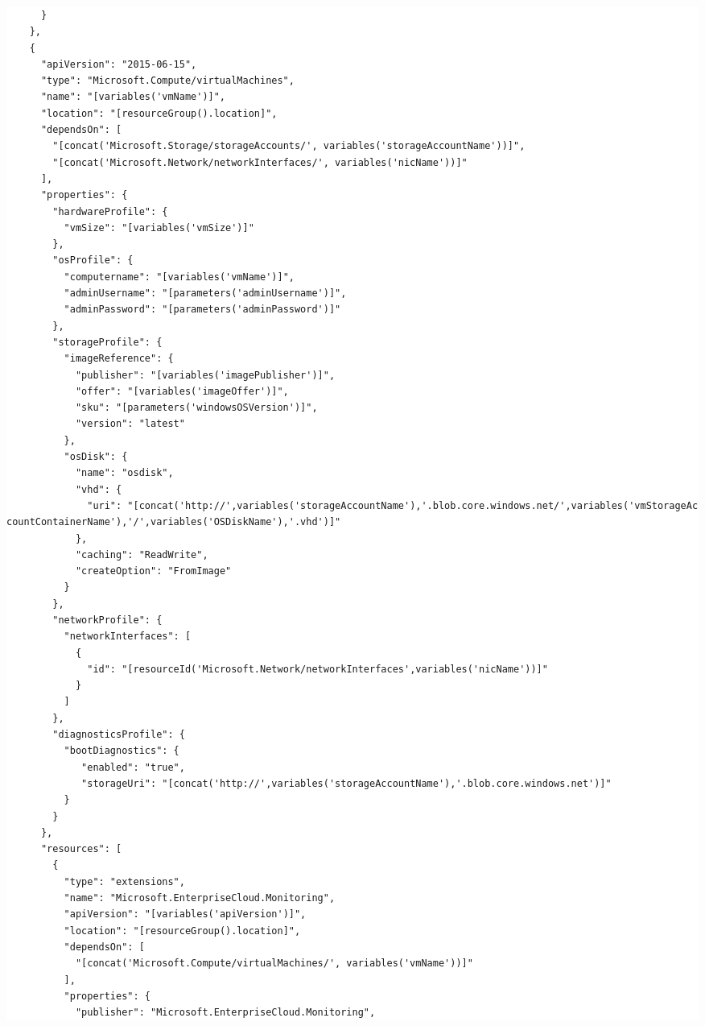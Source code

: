 ```
      }
    },
    {
      "apiVersion": "2015-06-15",
      "type": "Microsoft.Compute/virtualMachines",
      "name": "[variables('vmName')]",
      "location": "[resourceGroup().location]",
      "dependsOn": [
        "[concat('Microsoft.Storage/storageAccounts/', variables('storageAccountName'))]",
        "[concat('Microsoft.Network/networkInterfaces/', variables('nicName'))]"
      ],
      "properties": {
        "hardwareProfile": {
          "vmSize": "[variables('vmSize')]"
        },
        "osProfile": {
          "computername": "[variables('vmName')]",
          "adminUsername": "[parameters('adminUsername')]",
          "adminPassword": "[parameters('adminPassword')]"
        },
        "storageProfile": {
          "imageReference": {
            "publisher": "[variables('imagePublisher')]",
            "offer": "[variables('imageOffer')]",
            "sku": "[parameters('windowsOSVersion')]",
            "version": "latest"
          },
          "osDisk": {
            "name": "osdisk",
            "vhd": {
              "uri": "[concat('http://',variables('storageAccountName'),'.blob.core.windows.net/',variables('vmStorageAccountContainerName'),'/',variables('OSDiskName'),'.vhd')]"
            },
            "caching": "ReadWrite",
            "createOption": "FromImage"
          }
        },
        "networkProfile": {
          "networkInterfaces": [
            {
              "id": "[resourceId('Microsoft.Network/networkInterfaces',variables('nicName'))]"
            }
          ]
        },
        "diagnosticsProfile": {
          "bootDiagnostics": {
             "enabled": "true",
             "storageUri": "[concat('http://',variables('storageAccountName'),'.blob.core.windows.net')]"
          }
        }
      },
      "resources": [
        {
          "type": "extensions",
          "name": "Microsoft.EnterpriseCloud.Monitoring",
          "apiVersion": "[variables('apiVersion')]",
          "location": "[resourceGroup().location]",
          "dependsOn": [
            "[concat('Microsoft.Compute/virtualMachines/', variables('vmName'))]"
          ],
          "properties": {
            "publisher": "Microsoft.EnterpriseCloud.Monitoring",
```
